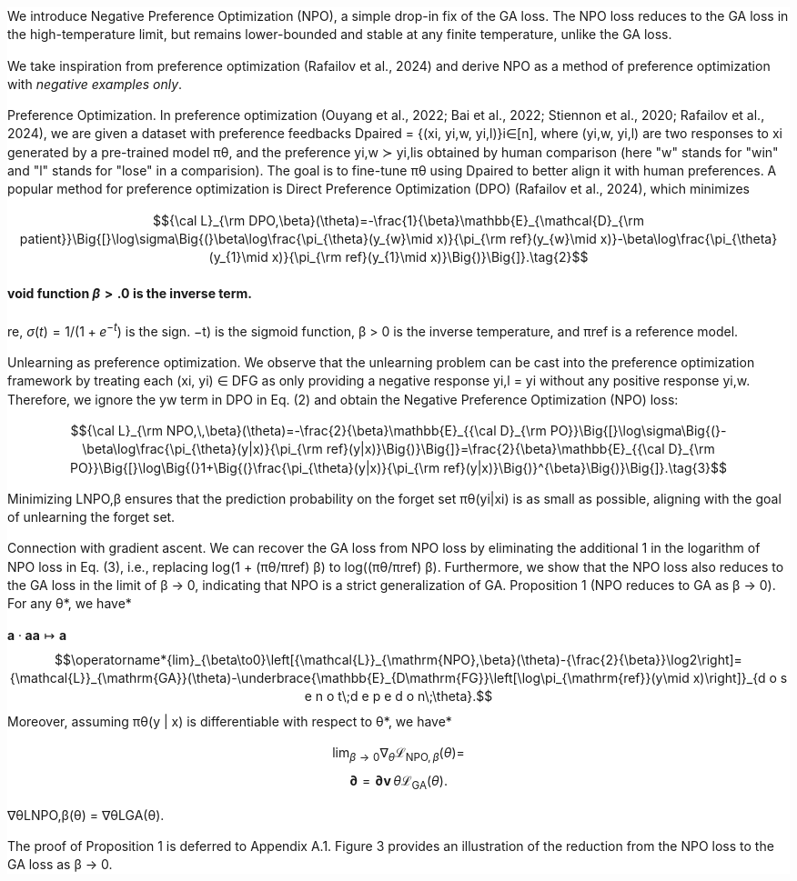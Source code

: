 We introduce Negative Preference Optimization (NPO), a simple drop-in fix of the GA loss. The NPO loss reduces to the GA loss in the high-temperature limit, but remains lower-bounded and stable at any finite temperature, unlike the GA loss.

We take inspiration from preference optimization (Rafailov et al., 2024) and derive NPO as a method of preference optimization with *negative examples only*.

Preference Optimization. In preference optimization (Ouyang et al., 2022; Bai et al., 2022; Stiennon et al., 2020; Rafailov et al., 2024), we are given a dataset with preference feedbacks Dpaired = {(xi, yi,w, yi,l)}i∈[n], where
(yi,w, yi,l) are two responses to xi generated by a pre-trained model πθ, and the preference yi,w ≻ yi,lis obtained by human comparison (here "w" stands for "win" and "l" stands for "lose" in a comparision). The goal is to fine-tune πθ using Dpaired to better align it with human preferences. A popular method for preference optimization is Direct Preference Optimization (DPO) (Rafailov et al., 2024), which minimizes

$${\cal L}_{\rm DPO,\beta}(\theta)=-\frac{1}{\beta}\mathbb{E}_{\mathcal{D}_{\rm patient}}\Big{[}\log\sigma\Big{(}\beta\log\frac{\pi_{\theta}(y_{w}\mid x)}{\pi_{\rm ref}(y_{w}\mid x)}-\beta\log\frac{\pi_{\theta}(y_{1}\mid x)}{\pi_{\rm ref}(y_{1}\mid x)}\Big{)}\Big{]}.\tag{2}$$
 #### **void function**  $\beta>.0$ is the inverse term. 
re, $\sigma(t)=1/(1+e^{-t})$ is the sign. 
−t) is the sigmoid function, β > 0 is the inverse temperature, and πref is a reference model.

Unlearning as preference optimization. We observe that the unlearning problem can be cast into the preference optimization framework by treating each (xi, yi) ∈ DFG as only providing a negative response yi,l = yi without any positive response yi,w. Therefore, we ignore the yw term in DPO in Eq. (2) and obtain the Negative Preference Optimization (NPO) loss:

$${\cal L}_{\rm NPO,\,\beta}(\theta)=-\frac{2}{\beta}\mathbb{E}_{{\cal D}_{\rm PO}}\Big{[}\log\sigma\Big{(}-\beta\log\frac{\pi_{\theta}(y|x)}{\pi_{\rm ref}(y|x)}\Big{)}\Big{]}=\frac{2}{\beta}\mathbb{E}_{{\cal D}_{\rm PO}}\Big{[}\log\Big{(}1+\Big{(}\frac{\pi_{\theta}(y|x)}{\pi_{\rm ref}(y|x)}\Big{)}^{\beta}\Big{)}\Big{]}.\tag{3}$$

Minimizing LNPO,β ensures that the prediction probability on the forget set πθ(yi|xi) is as small as possible, aligning with the goal of unlearning the forget set.



Connection with gradient ascent. We can recover the GA loss from NPO loss by eliminating the additional 1 in the logarithm of NPO loss in Eq. (3), i.e., replacing log(1 + (πθ/πref)
β) to log((πθ/πref)
β). Furthermore, we show that the NPO loss also reduces to the GA loss in the limit of β → 0, indicating that NPO is a strict generalization of GA. Proposition 1 (NPO reduces to GA as β → 0). For any θ*, we have*

$\mathbf{a}\cdot\mathbf{a}\mathbf{a}\mapsto\mathbf{a}$
$$\operatorname*{lim}_{\beta\to0}\left[{\mathcal{L}}_{\mathrm{NPO},\beta}(\theta)-{\frac{2}{\beta}}\log2\right]={\mathcal{L}}_{\mathrm{GA}}(\theta)-\underbrace{\mathbb{E}_{D\mathrm{FG}}\left[\log\pi_{\mathrm{ref}}(y\mid x)\right]}_{d o s e n o t\;d e p e d o n\;\theta}.$$
Moreover, assuming πθ(y | x) is differentiable with respect to θ*, we have*

$$\operatorname*{lim}_{\beta\to0}\nabla_{\theta}{\mathcal{L}}_{\mathrm{NPO},\beta}(\theta)=$$
$$\mathbf{\partial}=\mathbf{\partial}\mathbf{v}\,\theta{\mathcal{L}}_{\mathrm{GA}}(\theta).$$

∇θLNPO,β(θ) = ∇θLGA(θ).

The proof of Proposition 1 is deferred to Appendix A.1. Figure 3 provides an illustration of the reduction from the NPO loss to the GA loss as β → 0.
